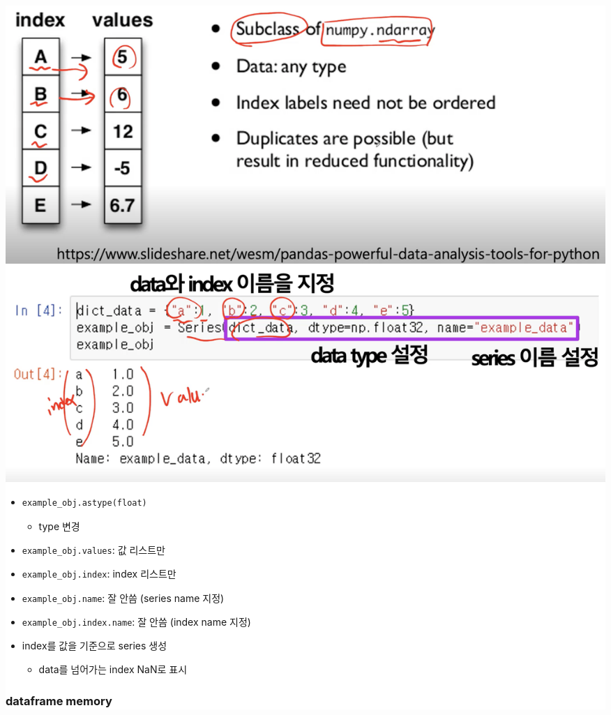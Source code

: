 ![series_explanation](../../images/series_explanation.png)
![series_example3](../../images/series_example3.png)
- `example_obj.astype(float)`
    - type 변경
- `example_obj.values`: 값 리스트만
- `example_obj.index`: index 리스트만
- `example_obj.name`: 잘 안씀 (series name 지정)
- `example_obj.index.name`: 잘 안씀 (index name 지정)

- index를 값을 기준으로 series 생성
    - data를 넘어가는 index NaN로 표시

### dataframe memory